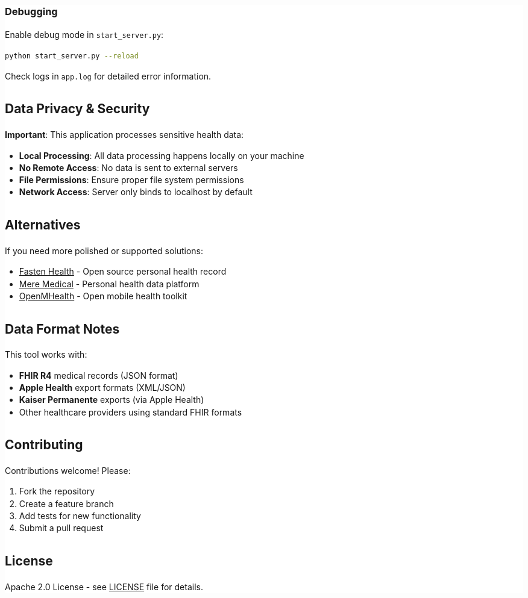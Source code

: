 ### Debugging

Enable debug mode in `start_server.py`:
```bash
python start_server.py --reload
```

Check logs in `app.log` for detailed error information.

## Data Privacy & Security

**Important**: This application processes sensitive health data:

- **Local Processing**: All data processing happens locally on your machine
- **No Remote Access**: No data is sent to external servers
- **File Permissions**: Ensure proper file system permissions
- **Network Access**: Server only binds to localhost by default

## Alternatives

If you need more polished or supported solutions:

- [Fasten Health](https://www.fastenhealth.com/) - Open source personal health record
- [Mere Medical](https://meremedical.co/) - Personal health data platform
- [OpenMHealth](https://www.openmhealth.org/) - Open mobile health toolkit

## Data Format Notes

This tool works with:
- **FHIR R4** medical records (JSON format)
- **Apple Health** export formats (XML/JSON)
- **Kaiser Permanente** exports (via Apple Health)
- Other healthcare providers using standard FHIR formats

## Contributing

Contributions welcome! Please:

1. Fork the repository
2. Create a feature branch
3. Add tests for new functionality
4. Submit a pull request

## License

Apache 2.0 License - see [LICENSE](LICENSE) file for details.